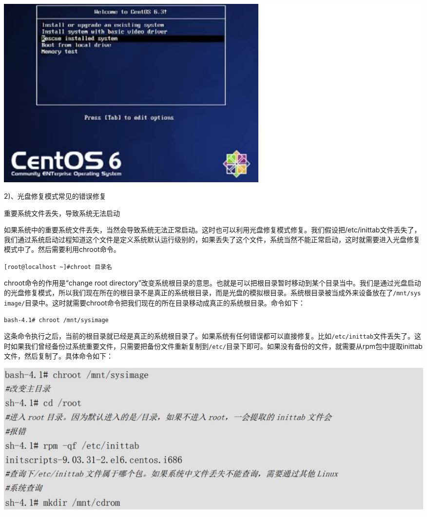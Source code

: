 ![image-20240109134134462](./images/image-20240109134134462.png)

2)、光盘修复模式常见的错误修复

重要系统文件丢失，导致系统无法启动

如果系统中的重要系统文件丢失，当然会导致系统无法正常启动。这时也可以利用光盘修复模式修复。我们假设把/etc/inittab文件丢失了，我们通过系统启动过程知道这个文件是定义系统默认运行级别的，如果丢失了这个文件，系统当然不能正常启动，这时就需要进入光盘修复模式中了。然后需要利用chroot命令。

```shell
[root@localhost ~]#chroot 目录名
```

chroot命令的作用是“change root directory”改变系统根目录的意思。也就是可以把根目录暂时移动到某个目录当中。我们是通过光盘启动的光盘修复模式，所以我们现在所在的根目录不是真正的系统根目录，而是光盘的模拟根目录。系统根目录被当成外来设备放在了`/mnt/sysimage/`目录中。这时就需要chroot命令把我们现在的所在目录移动成真正的系统根目录。命令如下：

```shell
bash-4.1# chroot /mnt/sysimage
```

这条命令执行之后，当前的根目录就已经是真正的系统根目录了。如果系统有任何错误都可以直接修复。比如`/etc/inittab`文件丢失了。这时如果我们曾经备份过系统重要文件，只需要把备份文件重新复制到`/etc/`目录下即可。如果没有备份的文件，就需要从rpm包中提取inittab文件，然后复制了。具体命令如下：

![image-20240109134331742](./images/image-20240109134331742.png)
